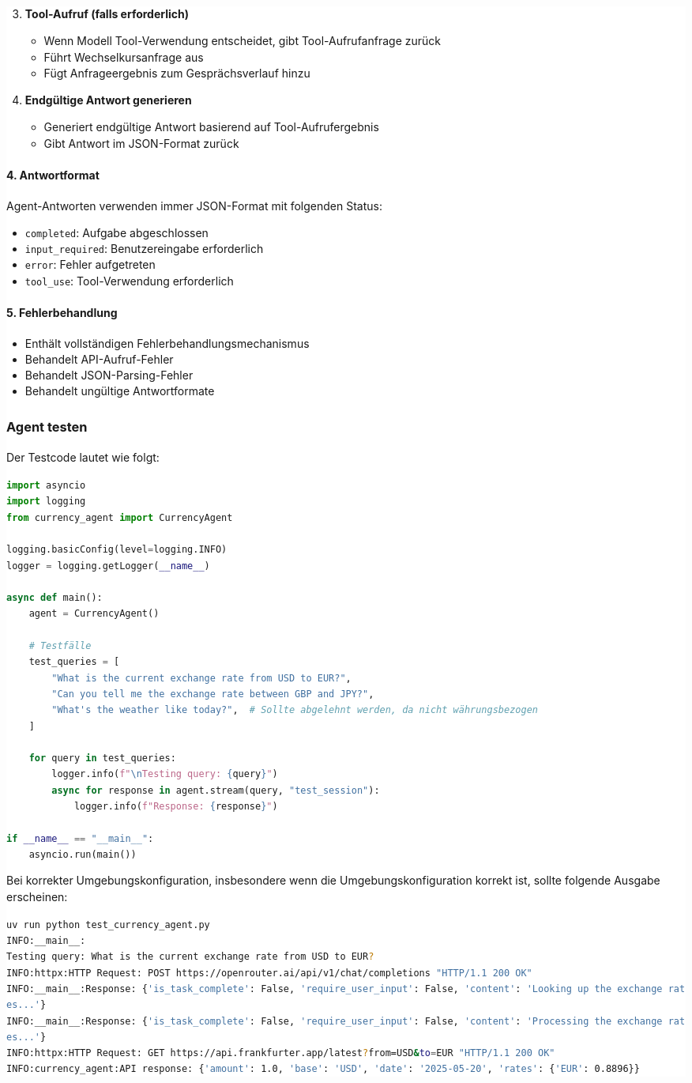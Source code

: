 3. **Tool-Aufruf (falls erforderlich)**
   - Wenn Modell Tool-Verwendung entscheidet, gibt Tool-Aufrufanfrage zurück
   - Führt Wechselkursanfrage aus
   - Fügt Anfrageergebnis zum Gesprächsverlauf hinzu

4. **Endgültige Antwort generieren**
   - Generiert endgültige Antwort basierend auf Tool-Aufrufergebnis
   - Gibt Antwort im JSON-Format zurück

#### 4. Antwortformat
Agent-Antworten verwenden immer JSON-Format mit folgenden Status:
- `completed`: Aufgabe abgeschlossen
- `input_required`: Benutzereingabe erforderlich
- `error`: Fehler aufgetreten
- `tool_use`: Tool-Verwendung erforderlich

#### 5. Fehlerbehandlung
- Enthält vollständigen Fehlerbehandlungsmechanismus
- Behandelt API-Aufruf-Fehler
- Behandelt JSON-Parsing-Fehler
- Behandelt ungültige Antwortformate

### Agent testen
Der Testcode lautet wie folgt:
```python
import asyncio
import logging
from currency_agent import CurrencyAgent

logging.basicConfig(level=logging.INFO)
logger = logging.getLogger(__name__)

async def main():
    agent = CurrencyAgent()
    
    # Testfälle
    test_queries = [
        "What is the current exchange rate from USD to EUR?",
        "Can you tell me the exchange rate between GBP and JPY?",
        "What's the weather like today?",  # Sollte abgelehnt werden, da nicht währungsbezogen
    ]
    
    for query in test_queries:
        logger.info(f"\nTesting query: {query}")
        async for response in agent.stream(query, "test_session"):
            logger.info(f"Response: {response}")

if __name__ == "__main__":
    asyncio.run(main()) 
```

Bei korrekter Umgebungskonfiguration, insbesondere wenn die Umgebungskonfiguration korrekt ist, sollte folgende Ausgabe erscheinen:
```bash
uv run python test_currency_agent.py
INFO:__main__:
Testing query: What is the current exchange rate from USD to EUR?
INFO:httpx:HTTP Request: POST https://openrouter.ai/api/v1/chat/completions "HTTP/1.1 200 OK"
INFO:__main__:Response: {'is_task_complete': False, 'require_user_input': False, 'content': 'Looking up the exchange rates...'}
INFO:__main__:Response: {'is_task_complete': False, 'require_user_input': False, 'content': 'Processing the exchange rates...'}
INFO:httpx:HTTP Request: GET https://api.frankfurter.app/latest?from=USD&to=EUR "HTTP/1.1 200 OK"
INFO:currency_agent:API response: {'amount': 1.0, 'base': 'USD', 'date': '2025-05-20', 'rates': {'EUR': 0.8896}}
```